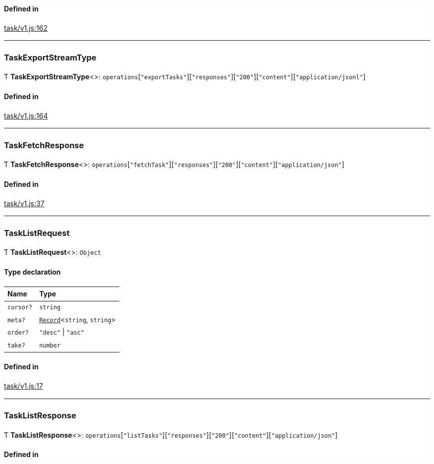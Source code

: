 #### Defined in

[task/v1.js:162](https://github.com/chatbotkit/node-sdk/blob/main/packages/sdk/src/task/v1.js#L162)

___

### TaskExportStreamType

Ƭ **TaskExportStreamType**\<\>: `operations`[``"exportTasks"``][``"responses"``][``"200"``][``"content"``][``"application/jsonl"``]

#### Defined in

[task/v1.js:164](https://github.com/chatbotkit/node-sdk/blob/main/packages/sdk/src/task/v1.js#L164)

___

### TaskFetchResponse

Ƭ **TaskFetchResponse**\<\>: `operations`[``"fetchTask"``][``"responses"``][``"200"``][``"content"``][``"application/json"``]

#### Defined in

[task/v1.js:37](https://github.com/chatbotkit/node-sdk/blob/main/packages/sdk/src/task/v1.js#L37)

___

### TaskListRequest

Ƭ **TaskListRequest**\<\>: `Object`

#### Type declaration

| Name | Type |
| :------ | :------ |
| `cursor?` | `string` |
| `meta?` | [`Record`]( https://www.typescriptlang.org/docs/handbook/utility-types.html#recordkeys-type )\<`string`, `string`\> |
| `order?` | ``"desc"`` \| ``"asc"`` |
| `take?` | `number` |

#### Defined in

[task/v1.js:17](https://github.com/chatbotkit/node-sdk/blob/main/packages/sdk/src/task/v1.js#L17)

___

### TaskListResponse

Ƭ **TaskListResponse**\<\>: `operations`[``"listTasks"``][``"responses"``][``"200"``][``"content"``][``"application/json"``]

#### Defined in

